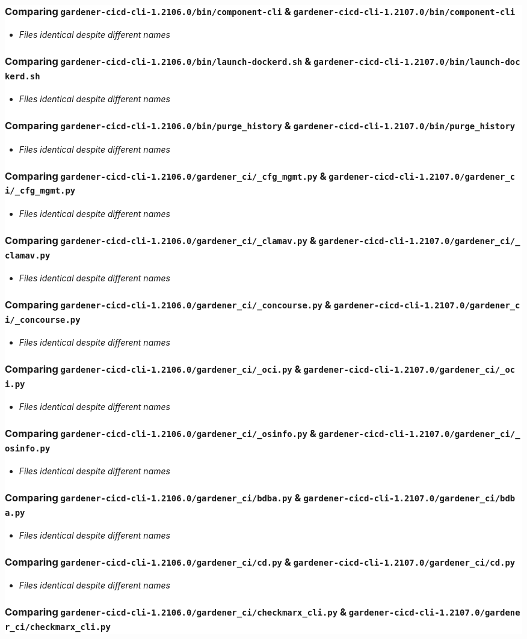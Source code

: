 ### Comparing `gardener-cicd-cli-1.2106.0/bin/component-cli` & `gardener-cicd-cli-1.2107.0/bin/component-cli`

 * *Files identical despite different names*

### Comparing `gardener-cicd-cli-1.2106.0/bin/launch-dockerd.sh` & `gardener-cicd-cli-1.2107.0/bin/launch-dockerd.sh`

 * *Files identical despite different names*

### Comparing `gardener-cicd-cli-1.2106.0/bin/purge_history` & `gardener-cicd-cli-1.2107.0/bin/purge_history`

 * *Files identical despite different names*

### Comparing `gardener-cicd-cli-1.2106.0/gardener_ci/_cfg_mgmt.py` & `gardener-cicd-cli-1.2107.0/gardener_ci/_cfg_mgmt.py`

 * *Files identical despite different names*

### Comparing `gardener-cicd-cli-1.2106.0/gardener_ci/_clamav.py` & `gardener-cicd-cli-1.2107.0/gardener_ci/_clamav.py`

 * *Files identical despite different names*

### Comparing `gardener-cicd-cli-1.2106.0/gardener_ci/_concourse.py` & `gardener-cicd-cli-1.2107.0/gardener_ci/_concourse.py`

 * *Files identical despite different names*

### Comparing `gardener-cicd-cli-1.2106.0/gardener_ci/_oci.py` & `gardener-cicd-cli-1.2107.0/gardener_ci/_oci.py`

 * *Files identical despite different names*

### Comparing `gardener-cicd-cli-1.2106.0/gardener_ci/_osinfo.py` & `gardener-cicd-cli-1.2107.0/gardener_ci/_osinfo.py`

 * *Files identical despite different names*

### Comparing `gardener-cicd-cli-1.2106.0/gardener_ci/bdba.py` & `gardener-cicd-cli-1.2107.0/gardener_ci/bdba.py`

 * *Files identical despite different names*

### Comparing `gardener-cicd-cli-1.2106.0/gardener_ci/cd.py` & `gardener-cicd-cli-1.2107.0/gardener_ci/cd.py`

 * *Files identical despite different names*

### Comparing `gardener-cicd-cli-1.2106.0/gardener_ci/checkmarx_cli.py` & `gardener-cicd-cli-1.2107.0/gardener_ci/checkmarx_cli.py`
